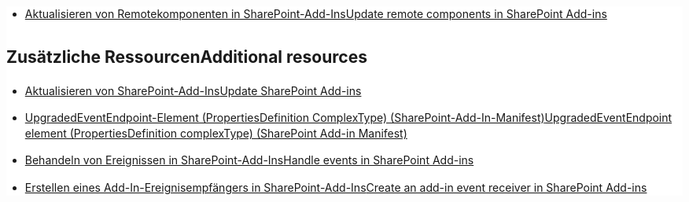  
-  [<span data-ttu-id="b50e9-201">Aktualisieren von Remotekomponenten in SharePoint-Add-Ins</span><span class="sxs-lookup"><span data-stu-id="b50e9-201">Update remote components in SharePoint Add-ins</span></span>](update-remote-components-in-sharepoint-add-ins.md)
    
 

## <a name="additional-resources"></a><span data-ttu-id="b50e9-202">Zusätzliche Ressourcen</span><span class="sxs-lookup"><span data-stu-id="b50e9-202">Additional resources</span></span>
<span data-ttu-id="b50e9-203"><a name="bk_addresources"> </a></span><span class="sxs-lookup"><span data-stu-id="b50e9-203"><a name="bk_addresources"> </a></span></span>


-  [<span data-ttu-id="b50e9-204">Aktualisieren von SharePoint-Add-Ins</span><span class="sxs-lookup"><span data-stu-id="b50e9-204">Update SharePoint Add-ins</span></span>](update-sharepoint-add-ins.md)
    
 
-  [<span data-ttu-id="b50e9-205">UpgradedEventEndpoint-Element (PropertiesDefinition ComplexType) (SharePoint-Add-In-Manifest)</span><span class="sxs-lookup"><span data-stu-id="b50e9-205">UpgradedEventEndpoint element (PropertiesDefinition complexType) (SharePoint Add-in Manifest)</span></span>](http://msdn.microsoft.com/library/09a93d44-d295-47bb-f91c-d243178b0f53%28Office.15%29.aspx)
    
 
-  [<span data-ttu-id="b50e9-206">Behandeln von Ereignissen in SharePoint-Add-Ins</span><span class="sxs-lookup"><span data-stu-id="b50e9-206">Handle events in SharePoint Add-ins</span></span>](handle-events-in-sharepoint-add-ins.md)
    
 
-  [<span data-ttu-id="b50e9-207">Erstellen eines Add-In-Ereignisempfängers in SharePoint-Add-Ins</span><span class="sxs-lookup"><span data-stu-id="b50e9-207">Create an add-in event receiver in SharePoint Add-ins</span></span>](create-an-add-in-event-receiver-in-sharepoint-add-ins.md)
    
 

